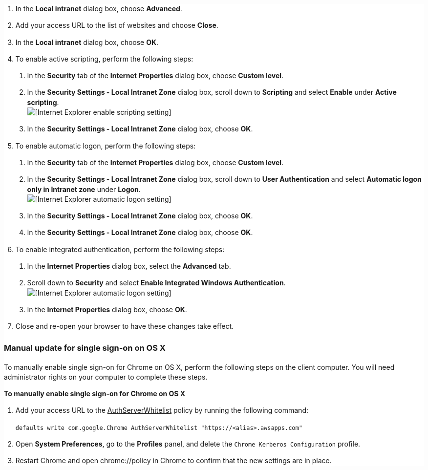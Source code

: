    1. In the **Local intranet** dialog box, choose **Advanced**\.

   1. Add your access URL to the list of websites and choose **Close**\.

   1. In the **Local intranet** dialog box, choose **OK**\.

1. To enable active scripting, perform the following steps:

   1. In the **Security** tab of the **Internet Properties** dialog box, choose **Custom level**\.

   1. In the **Security Settings \- Local Intranet Zone** dialog box, scroll down to **Scripting** and select **Enable** under **Active scripting**\.  
![\[Internet Explorer enable scripting setting\]](http://docs.aws.amazon.com/directoryservice/latest/admin-guide/images/ie_enable_scripting.png)

   1. In the **Security Settings \- Local Intranet Zone** dialog box, choose **OK**\.

1. To enable automatic logon, perform the following steps:

   1. In the **Security** tab of the **Internet Properties** dialog box, choose **Custom level**\.

   1. In the **Security Settings \- Local Intranet Zone** dialog box, scroll down to **User Authentication** and select **Automatic logon only in Intranet zone** under **Logon**\.   
![\[Internet Explorer automatic logon setting\]](http://docs.aws.amazon.com/directoryservice/latest/admin-guide/images/ie_automatic_logon.png)

   1. In the **Security Settings \- Local Intranet Zone** dialog box, choose **OK**\.

   1. In the **Security Settings \- Local Intranet Zone** dialog box, choose **OK**\.

1. To enable integrated authentication, perform the following steps:

   1. In the **Internet Properties** dialog box, select the **Advanced** tab\.

   1. Scroll down to **Security** and select **Enable Integrated Windows Authentication**\.  
![\[Internet Explorer automatic logon setting\]](http://docs.aws.amazon.com/directoryservice/latest/admin-guide/images/ie_enable_int_auth.png)

   1. In the **Internet Properties** dialog box, choose **OK**\.

1. Close and re\-open your browser to have these changes take effect\.

### Manual update for single sign\-on on OS X<a name="chrome_sso_manual_mac"></a>

To manually enable single sign\-on for Chrome on OS X, perform the following steps on the client computer\. You will need administrator rights on your computer to complete these steps\.

**To manually enable single sign\-on for Chrome on OS X**

1. Add your access URL to the [AuthServerWhitelist](http://www.chromium.org/administrators/policy-list-3#AuthServerWhitelist) policy by running the following command:

   ```
   defaults write com.google.Chrome AuthServerWhitelist "https://<alias>.awsapps.com"
   ```

1. Open **System Preferences**, go to the **Profiles** panel, and delete the `Chrome Kerberos Configuration` profile\. 

1. Restart Chrome and open chrome://policy in Chrome to confirm that the new settings are in place\.
